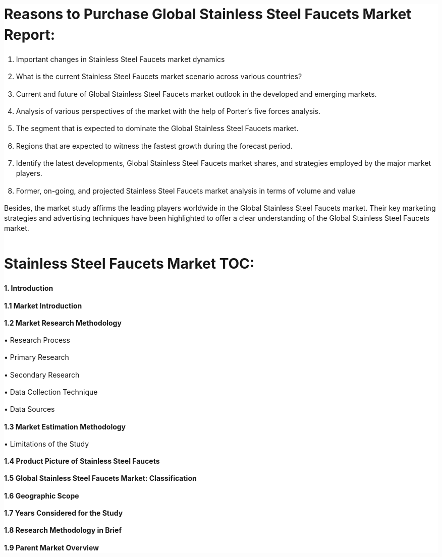# <strong>Reasons to Purchase Global Stainless Steel Faucets Market Report:</strong>

1. Important changes in Stainless Steel Faucets market dynamics

2. What is the current Stainless Steel Faucets market scenario across various countries?

3. Current and future of Global Stainless Steel Faucets market outlook in the developed and emerging markets.

4. Analysis of various perspectives of the market with the help of Porter’s five forces analysis.

5. The segment that is expected to dominate the Global Stainless Steel Faucets market.

6. Regions that are expected to witness the fastest growth during the forecast period.

7. Identify the latest developments, Global Stainless Steel Faucets market shares, and strategies employed by the major market players.

8. Former, on-going, and projected Stainless Steel Faucets market analysis in terms of volume and value

Besides, the market study affirms the leading players worldwide in the Global Stainless Steel Faucets market. Their key marketing strategies and advertising techniques have been highlighted to offer a clear understanding of the Global Stainless Steel Faucets market.

# <strong>Stainless Steel Faucets Market TOC:</strong>

<strong>1. Introduction</strong>

<strong>1.1 Market Introduction</strong>

<strong>1.2 Market Research Methodology</strong>

• Research Process

• Primary Research

• Secondary Research

• Data Collection Technique

• Data Sources

<strong>1.3 Market Estimation Methodology</strong>

• Limitations of the Study

<strong>1.4 Product Picture of Stainless Steel Faucets</strong>

<strong>1.5 Global Stainless Steel Faucets Market: Classification</strong>

<strong>1.6 Geographic Scope</strong>

<strong>1.7 Years Considered for the Study</strong>

<strong>1.8 Research Methodology in Brief</strong>

<strong>1.9 Parent Market Overview</strong>
